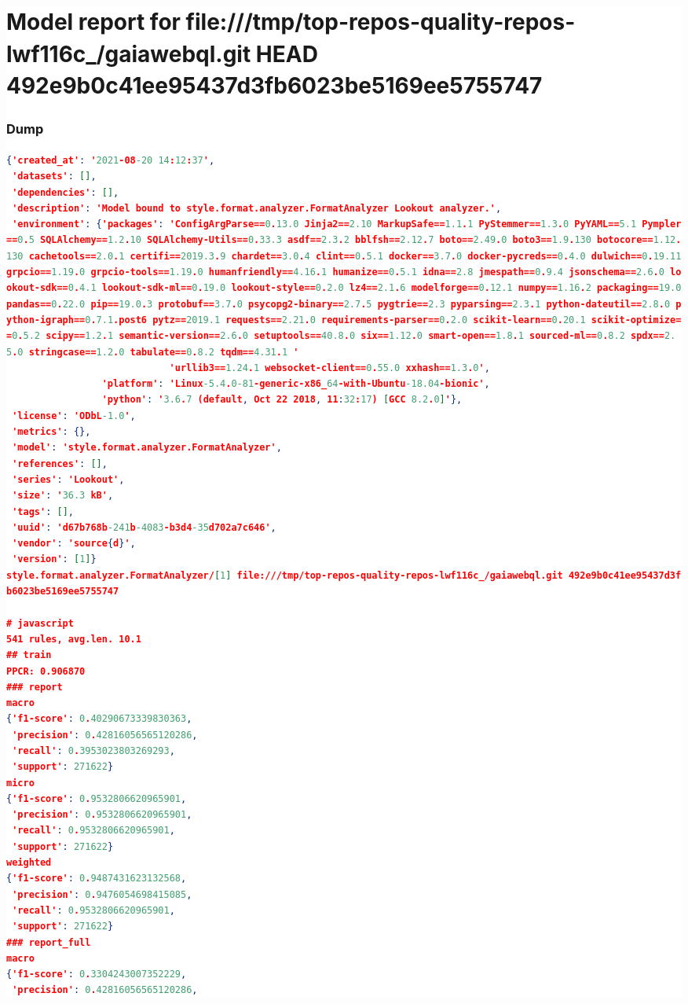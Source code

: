 # Model report for file:///tmp/top-repos-quality-repos-lwf116c_/gaiawebql.git HEAD 492e9b0c41ee95437d3fb6023be5169ee5755747

### Dump

```json
{'created_at': '2021-08-20 14:12:37',
 'datasets': [],
 'dependencies': [],
 'description': 'Model bound to style.format.analyzer.FormatAnalyzer Lookout analyzer.',
 'environment': {'packages': 'ConfigArgParse==0.13.0 Jinja2==2.10 MarkupSafe==1.1.1 PyStemmer==1.3.0 PyYAML==5.1 Pympler==0.5 SQLAlchemy==1.2.10 SQLAlchemy-Utils==0.33.3 asdf==2.3.2 bblfsh==2.12.7 boto==2.49.0 boto3==1.9.130 botocore==1.12.130 cachetools==2.0.1 certifi==2019.3.9 chardet==3.0.4 clint==0.5.1 docker==3.7.0 docker-pycreds==0.4.0 dulwich==0.19.11 grpcio==1.19.0 grpcio-tools==1.19.0 humanfriendly==4.16.1 humanize==0.5.1 idna==2.8 jmespath==0.9.4 jsonschema==2.6.0 lookout-sdk==0.4.1 lookout-sdk-ml==0.19.0 lookout-style==0.2.0 lz4==2.1.6 modelforge==0.12.1 numpy==1.16.2 packaging==19.0 pandas==0.22.0 pip==19.0.3 protobuf==3.7.0 psycopg2-binary==2.7.5 pygtrie==2.3 pyparsing==2.3.1 python-dateutil==2.8.0 python-igraph==0.7.1.post6 pytz==2019.1 requests==2.21.0 requirements-parser==0.2.0 scikit-learn==0.20.1 scikit-optimize==0.5.2 scipy==1.2.1 semantic-version==2.6.0 setuptools==40.8.0 six==1.12.0 smart-open==1.8.1 sourced-ml==0.8.2 spdx==2.5.0 stringcase==1.2.0 tabulate==0.8.2 tqdm==4.31.1 '
                             'urllib3==1.24.1 websocket-client==0.55.0 xxhash==1.3.0',
                 'platform': 'Linux-5.4.0-81-generic-x86_64-with-Ubuntu-18.04-bionic',
                 'python': '3.6.7 (default, Oct 22 2018, 11:32:17) [GCC 8.2.0]'},
 'license': 'ODbL-1.0',
 'metrics': {},
 'model': 'style.format.analyzer.FormatAnalyzer',
 'references': [],
 'series': 'Lookout',
 'size': '36.3 kB',
 'tags': [],
 'uuid': 'd67b768b-241b-4083-b3d4-35d702a7c646',
 'vendor': 'source{d}',
 'version': [1]}
style.format.analyzer.FormatAnalyzer/[1] file:///tmp/top-repos-quality-repos-lwf116c_/gaiawebql.git 492e9b0c41ee95437d3fb6023be5169ee5755747

# javascript
541 rules, avg.len. 10.1
## train
PPCR: 0.906870
### report
macro
{'f1-score': 0.40290673339830363,
 'precision': 0.42816056565120286,
 'recall': 0.3953023803269293,
 'support': 271622}
micro
{'f1-score': 0.9532806620965901,
 'precision': 0.9532806620965901,
 'recall': 0.9532806620965901,
 'support': 271622}
weighted
{'f1-score': 0.9487431623132568,
 'precision': 0.9476054698415085,
 'recall': 0.9532806620965901,
 'support': 271622}
### report_full
macro
{'f1-score': 0.3304243007352229,
 'precision': 0.42816056565120286,
```